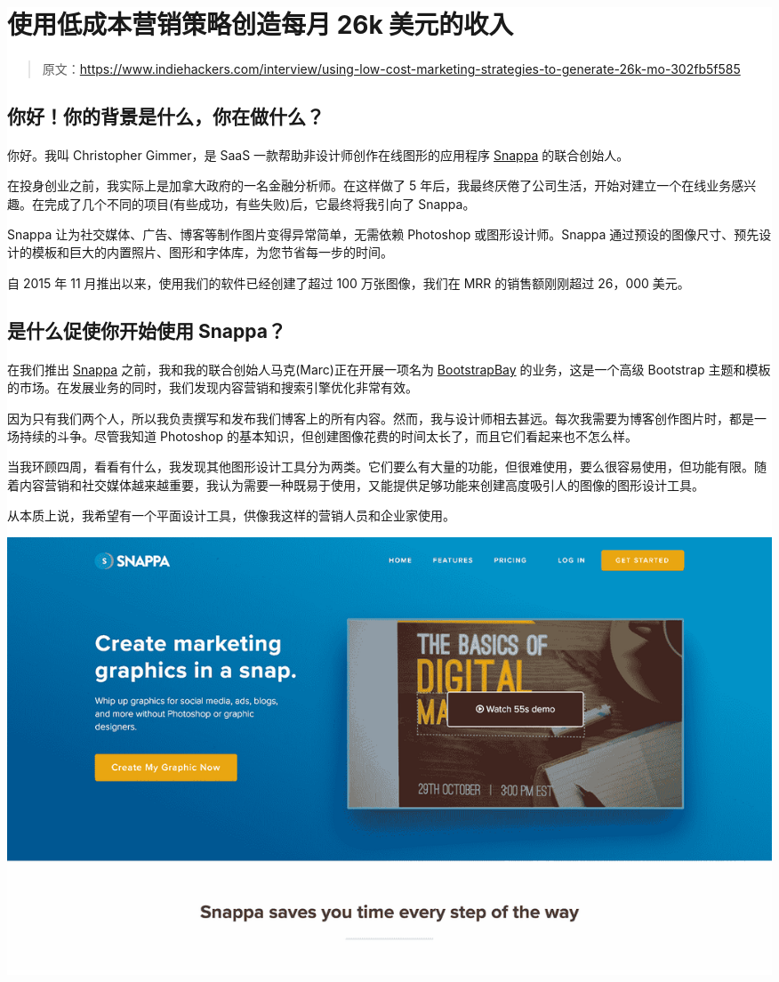 # 使用低成本营销策略创造每月 26k 美元的收入

> 原文：<https://www.indiehackers.com/interview/using-low-cost-marketing-strategies-to-generate-26k-mo-302fb5f585>

## 你好！你的背景是什么，你在做什么？

你好。我叫 Christopher Gimmer，是 SaaS 一款帮助非设计师创作在线图形的应用程序 [Snappa](https://snappa.com) 的联合创始人。

在投身创业之前，我实际上是加拿大政府的一名金融分析师。在这样做了 5 年后，我最终厌倦了公司生活，开始对建立一个在线业务感兴趣。在完成了几个不同的项目(有些成功，有些失败)后，它最终将我引向了 Snappa。

Snappa 让为社交媒体、广告、博客等制作图片变得异常简单，无需依赖 Photoshop 或图形设计师。Snappa 通过预设的图像尺寸、预先设计的模板和巨大的内置照片、图形和字体库，为您节省每一步的时间。

自 2015 年 11 月推出以来，使用我们的软件已经创建了超过 100 万张图像，我们在 MRR 的销售额刚刚超过 26，000 美元。

## 是什么促使你开始使用 Snappa？

在我们推出 [Snappa](https://snappa.com) 之前，我和我的联合创始人马克(Marc)正在开展一项名为 [BootstrapBay](http://bootstrapbay.com) 的业务，这是一个高级 Bootstrap 主题和模板的市场。在发展业务的同时，我们发现内容营销和搜索引擎优化非常有效。

因为只有我们两个人，所以我负责撰写和发布我们博客上的所有内容。然而，我与设计师相去甚远。每次我需要为博客创作图片时，都是一场持续的斗争。尽管我知道 Photoshop 的基本知识，但创建图像花费的时间太长了，而且它们看起来也不怎么样。

当我环顾四周，看看有什么，我发现其他图形设计工具分为两类。它们要么有大量的功能，但很难使用，要么很容易使用，但功能有限。随着内容营销和社交媒体越来越重要，我认为需要一种既易于使用，又能提供足够功能来创建高度吸引人的图像的图形设计工具。

从本质上说，我希望有一个平面设计工具，供像我这样的营销人员和企业家使用。

[![Snappa's Homepage](img/c936a0f8fb2faed28f1baef8a8bdab7b.png)](https://snappa.com) 
